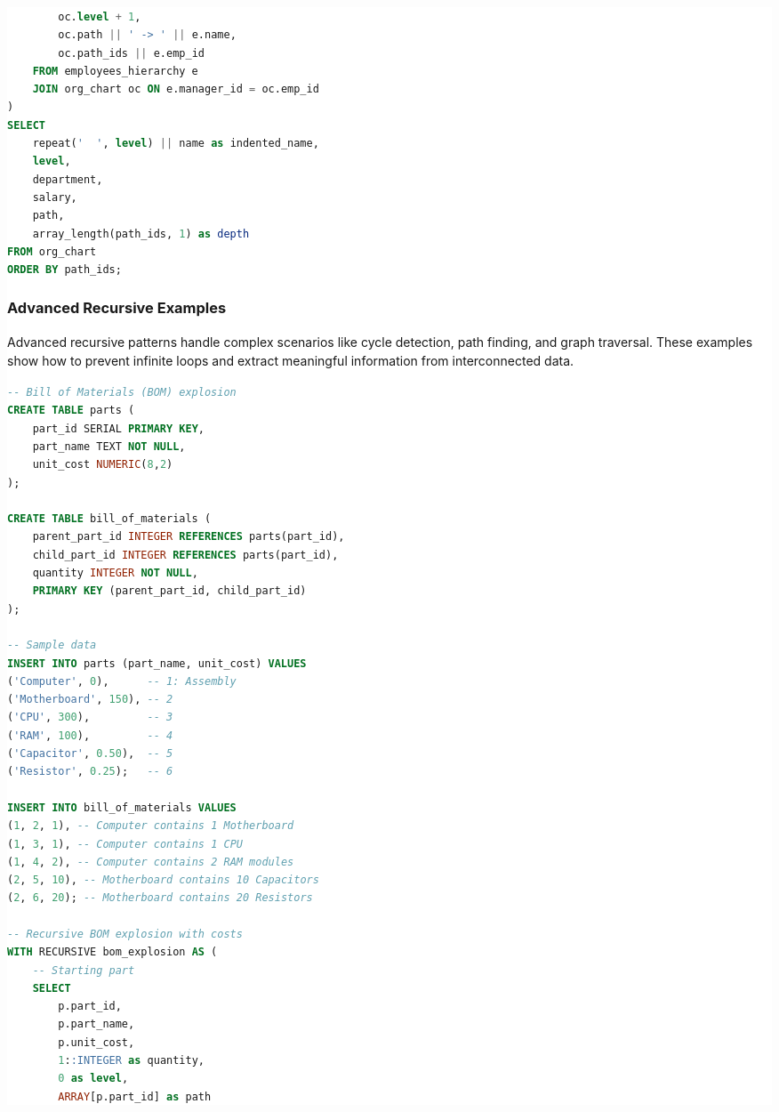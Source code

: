 ```sql
        oc.level + 1,
        oc.path || ' -> ' || e.name,
        oc.path_ids || e.emp_id
    FROM employees_hierarchy e
    JOIN org_chart oc ON e.manager_id = oc.emp_id
)
SELECT 
    repeat('  ', level) || name as indented_name,
    level,
    department,
    salary,
    path,
    array_length(path_ids, 1) as depth
FROM org_chart 
ORDER BY path_ids;
```

### Advanced Recursive Examples

Advanced recursive patterns handle complex scenarios like cycle detection, path finding, and graph traversal. These examples show how to prevent infinite loops and extract meaningful information from interconnected data.

```sql
-- Bill of Materials (BOM) explosion
CREATE TABLE parts (
    part_id SERIAL PRIMARY KEY,
    part_name TEXT NOT NULL,
    unit_cost NUMERIC(8,2)
);

CREATE TABLE bill_of_materials (
    parent_part_id INTEGER REFERENCES parts(part_id),
    child_part_id INTEGER REFERENCES parts(part_id),
    quantity INTEGER NOT NULL,
    PRIMARY KEY (parent_part_id, child_part_id)
);

-- Sample data
INSERT INTO parts (part_name, unit_cost) VALUES 
('Computer', 0),      -- 1: Assembly
('Motherboard', 150), -- 2
('CPU', 300),         -- 3
('RAM', 100),         -- 4
('Capacitor', 0.50),  -- 5
('Resistor', 0.25);   -- 6

INSERT INTO bill_of_materials VALUES 
(1, 2, 1), -- Computer contains 1 Motherboard
(1, 3, 1), -- Computer contains 1 CPU
(1, 4, 2), -- Computer contains 2 RAM modules
(2, 5, 10), -- Motherboard contains 10 Capacitors
(2, 6, 20); -- Motherboard contains 20 Resistors

-- Recursive BOM explosion with costs
WITH RECURSIVE bom_explosion AS (
    -- Starting part
    SELECT 
        p.part_id,
        p.part_name,
        p.unit_cost,
        1::INTEGER as quantity,
        0 as level,
        ARRAY[p.part_id] as path
```